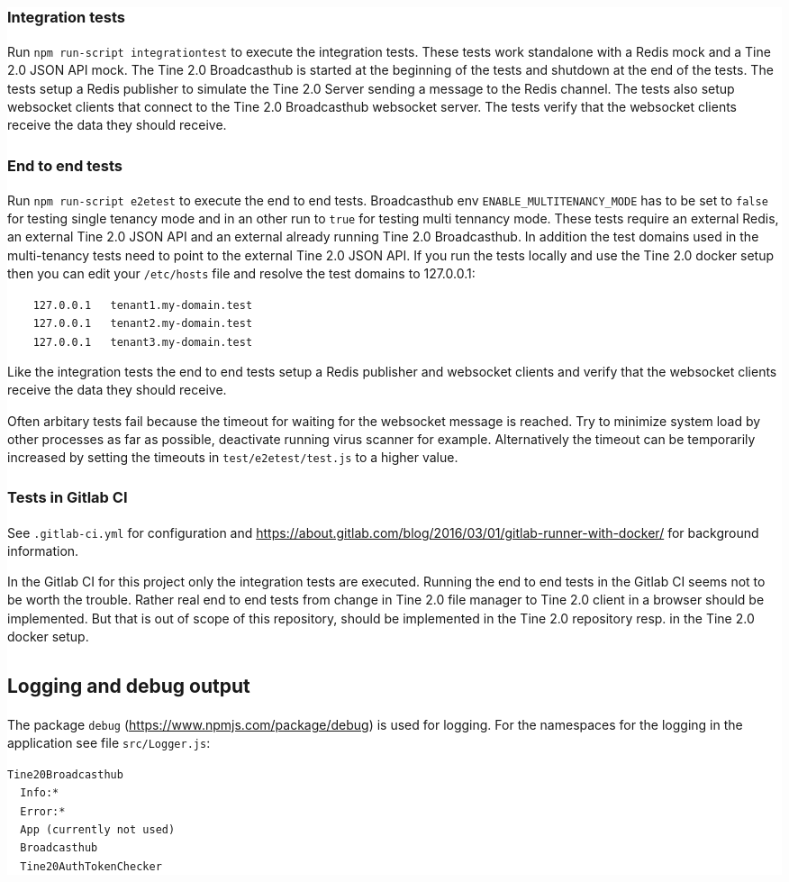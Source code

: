 
### Integration tests ###
Run `npm run-script integrationtest` to execute the integration tests. These tests work standalone with a Redis mock and a Tine 2.0 JSON API mock. The Tine 2.0 Broadcasthub is started at the beginning of the tests and shutdown at the end of the tests. The tests setup a Redis publisher to simulate the Tine 2.0 Server sending a message to the Redis channel. The tests also setup websocket clients that connect to the Tine 2.0 Broadcasthub websocket server. The tests verify that the websocket clients receive the data they should receive.


### End to end tests ###
Run `npm run-script e2etest` to execute the end to end tests. Broadcasthub env `ENABLE_MULTITENANCY_MODE` has to be set to `false` for testing single tenancy mode and in an other run to `true` for testing multi tennancy mode. These tests require an external Redis, an external Tine 2.0 JSON API and an external already running Tine 2.0 Broadcasthub. In addition the test domains used in the multi-tenancy tests need to point to the external Tine 2.0 JSON API. If you run the tests locally and use the Tine 2.0 docker setup then you can edit your `/etc/hosts` file and resolve the test domains to 127.0.0.1:

        127.0.0.1   tenant1.my-domain.test
        127.0.0.1   tenant2.my-domain.test
        127.0.0.1   tenant3.my-domain.test

Like the integration tests the end to end tests setup a Redis publisher and websocket clients and verify that the websocket clients receive the data they should receive.

Often arbitary tests fail because the timeout for waiting for the websocket message is reached. Try to minimize system load by other processes as far as possible, deactivate running virus scanner for example. Alternatively the timeout can be temporarily increased by setting the timeouts in `test/e2etest/test.js` to a higher value.


### Tests in Gitlab CI ###
See `.gitlab-ci.yml` for configuration and https://about.gitlab.com/blog/2016/03/01/gitlab-runner-with-docker/ for background information.

In the Gitlab CI for this project only the integration tests are executed. Running the end to end tests in the Gitlab CI seems not to be worth the trouble. Rather real end to end tests from change in Tine 2.0 file manager to Tine 2.0 client in a browser should be implemented. But that is out of scope of this repository, should be implemented in the Tine 2.0 repository resp. in the Tine 2.0 docker setup.


## Logging and debug output ##
The package `debug` (https://www.npmjs.com/package/debug) is used for logging. For the namespaces for the logging in the application see file `src/Logger.js`:

    Tine20Broadcasthub
      Info:*
      Error:*
      App (currently not used)
      Broadcasthub
      Tine20AuthTokenChecker
